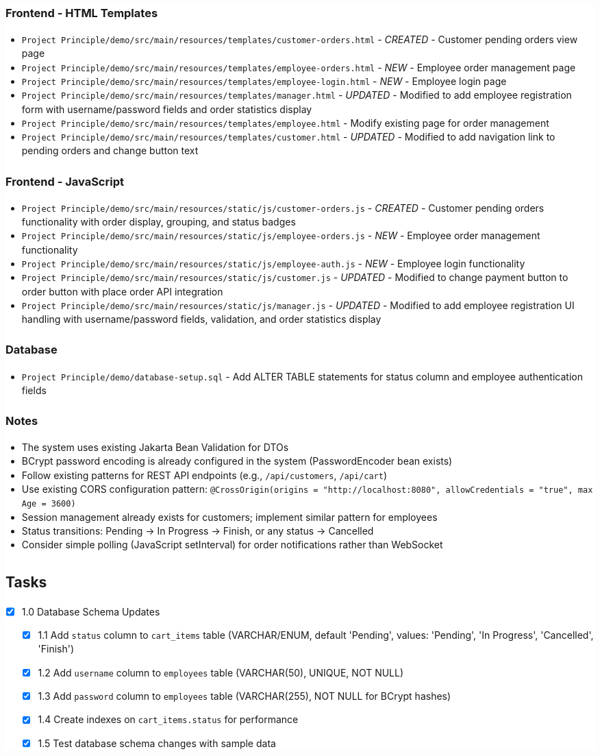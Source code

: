 ### Frontend - HTML Templates
- `Project Principle/demo/src/main/resources/templates/customer-orders.html` - *CREATED* - Customer pending orders view page
- `Project Principle/demo/src/main/resources/templates/employee-orders.html` - *NEW* - Employee order management page
- `Project Principle/demo/src/main/resources/templates/employee-login.html` - *NEW* - Employee login page
- `Project Principle/demo/src/main/resources/templates/manager.html` - *UPDATED* - Modified to add employee registration form with username/password fields and order statistics display
- `Project Principle/demo/src/main/resources/templates/employee.html` - Modify existing page for order management
- `Project Principle/demo/src/main/resources/templates/customer.html` - *UPDATED* - Modified to add navigation link to pending orders and change button text

### Frontend - JavaScript
- `Project Principle/demo/src/main/resources/static/js/customer-orders.js` - *CREATED* - Customer pending orders functionality with order display, grouping, and status badges
- `Project Principle/demo/src/main/resources/static/js/employee-orders.js` - *NEW* - Employee order management functionality
- `Project Principle/demo/src/main/resources/static/js/employee-auth.js` - *NEW* - Employee login functionality
- `Project Principle/demo/src/main/resources/static/js/customer.js` - *UPDATED* - Modified to change payment button to order button with place order API integration
- `Project Principle/demo/src/main/resources/static/js/manager.js` - *UPDATED* - Modified to add employee registration UI handling with username/password fields, validation, and order statistics display

### Database
- `Project Principle/demo/database-setup.sql` - Add ALTER TABLE statements for status column and employee authentication fields

### Notes
- The system uses existing Jakarta Bean Validation for DTOs
- BCrypt password encoding is already configured in the system (PasswordEncoder bean exists)
- Follow existing patterns for REST API endpoints (e.g., `/api/customers`, `/api/cart`)
- Use existing CORS configuration pattern: `@CrossOrigin(origins = "http://localhost:8080", allowCredentials = "true", maxAge = 3600)`
- Session management already exists for customers; implement similar pattern for employees
- Status transitions: Pending → In Progress → Finish, or any status → Cancelled
- Consider simple polling (JavaScript setInterval) for order notifications rather than WebSocket

## Tasks

- [x] 1.0 Database Schema Updates
  - [x] 1.1 Add `status` column to `cart_items` table (VARCHAR/ENUM, default 'Pending', values: 'Pending', 'In Progress', 'Cancelled', 'Finish')
  - [x] 1.2 Add `username` column to `employees` table (VARCHAR(50), UNIQUE, NOT NULL)
  - [x] 1.3 Add `password` column to `employees` table (VARCHAR(255), NOT NULL for BCrypt hashes)
  - [x] 1.4 Create indexes on `cart_items.status` for performance
  - [x] 1.5 Test database schema changes with sample data
  